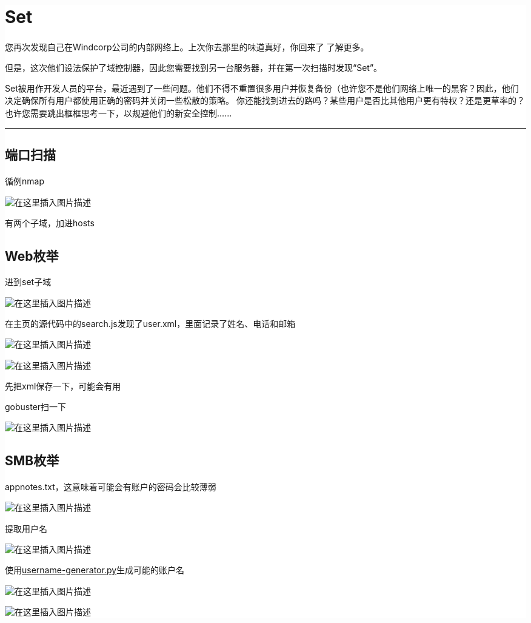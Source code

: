 # Set

您再次发现自己在Windcorp公司的内部网络上。上次你去那里的味道真好，你回来了 了解更多。

但是，这次他们设法保护了域控制器，因此您需要找到另一台服务器，并在第一次扫描时发现“Set”。

Set被用作开发人员的平台，最近遇到了一些问题。他们不得不重置很多用户并恢复备份（也许您不是他们网络上唯一的黑客？因此，他们决定确保所有用户都使用正确的密码并关闭一些松散的策略。 你还能找到进去的路吗？某些用户是否比其他用户更有特权？还是更草率的？也许您需要跳出框框思考一下，以规避他们的新安全控制......

---

## 端口扫描

循例nmap

![在这里插入图片描述](https://img-blog.csdnimg.cn/8f089f73fa4842fb8dfbe53848cffe59.png)

有两个子域，加进hosts

## Web枚举

进到set子域

![在这里插入图片描述](https://img-blog.csdnimg.cn/a03f89ea61dd477ebb2270333104476a.png)

在主页的源代码中的search.js发现了user.xml，里面记录了姓名、电话和邮箱

![在这里插入图片描述](https://img-blog.csdnimg.cn/91b2c78092f044fb95cfdfa00e897f61.png)

![在这里插入图片描述](https://img-blog.csdnimg.cn/1a5c50e4822f481e8fd2b49599f30231.png)

先把xml保存一下，可能会有用

gobuster扫一下

![在这里插入图片描述](https://img-blog.csdnimg.cn/865a191a694042838f7ee641cfea8578.png)

## SMB枚举

appnotes.txt，这意味着可能会有账户的密码会比较薄弱

![在这里插入图片描述](https://img-blog.csdnimg.cn/fa0333f63b96400a80312a08f33038a5.png)

提取用户名

![在这里插入图片描述](https://img-blog.csdnimg.cn/a09d9d295f314de393846636078bc772.png)

使用[username-generator.py](https://github.com/shroudri/username_generator)生成可能的账户名

![在这里插入图片描述](https://img-blog.csdnimg.cn/c5bd979d610e4e9485871bb1ed05b78c.png)

![在这里插入图片描述](https://img-blog.csdnimg.cn/356e89ac99324f20ada028ac4376862e.png)
